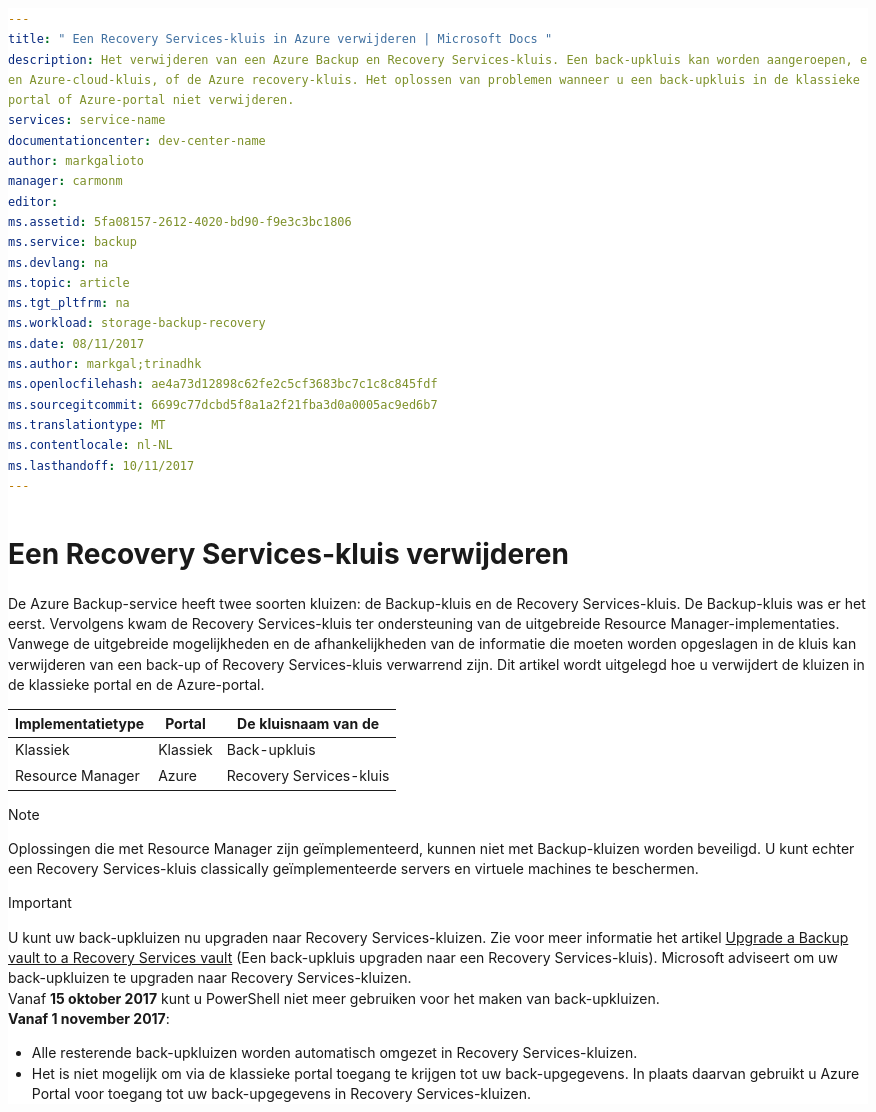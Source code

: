 ```yaml
---
title: " Een Recovery Services-kluis in Azure verwijderen | Microsoft Docs "
description: Het verwijderen van een Azure Backup en Recovery Services-kluis. Een back-upkluis kan worden aangeroepen, een Azure-cloud-kluis, of de Azure recovery-kluis. Het oplossen van problemen wanneer u een back-upkluis in de klassieke portal of Azure-portal niet verwijderen.
services: service-name
documentationcenter: dev-center-name
author: markgalioto
manager: carmonm
editor: 
ms.assetid: 5fa08157-2612-4020-bd90-f9e3c3bc1806
ms.service: backup
ms.devlang: na
ms.topic: article
ms.tgt_pltfrm: na
ms.workload: storage-backup-recovery
ms.date: 08/11/2017
ms.author: markgal;trinadhk
ms.openlocfilehash: ae4a73d12898c62fe2c5cf3683bc7c1c8c845fdf
ms.sourcegitcommit: 6699c77dcbd5f8a1a2f21fba3d0a0005ac9ed6b7
ms.translationtype: MT
ms.contentlocale: nl-NL
ms.lasthandoff: 10/11/2017
---
```

# <a name="delete-a-recovery-services-vault"></a>Een Recovery Services-kluis verwijderen
De Azure Backup-service heeft twee soorten kluizen: de Backup-kluis en de Recovery Services-kluis. De Backup-kluis was er het eerst. Vervolgens kwam de Recovery Services-kluis ter ondersteuning van de uitgebreide Resource Manager-implementaties. Vanwege de uitgebreide mogelijkheden en de afhankelijkheden van de informatie die moeten worden opgeslagen in de kluis kan verwijderen van een back-up of Recovery Services-kluis verwarrend zijn. Dit artikel wordt uitgelegd hoe u verwijdert de kluizen in de klassieke portal en de Azure-portal.  

| **Implementatietype** | **Portal** | **De kluisnaam van de** |
| --- | --- | --- |
| Klassiek |Klassiek |Back-upkluis |
| Resource Manager |Azure |Recovery Services-kluis |

> [!NOTE]
> Oplossingen die met Resource Manager zijn geïmplementeerd, kunnen niet met Backup-kluizen worden beveiligd. U kunt echter een Recovery Services-kluis classically geïmplementeerde servers en virtuele machines te beschermen.  
>

> [!IMPORTANT]
> U kunt uw back-upkluizen nu upgraden naar Recovery Services-kluizen. Zie voor meer informatie het artikel [Upgrade a Backup vault to a Recovery Services vault](backup-azure-upgrade-backup-to-recovery-services.md) (Een back-upkluis upgraden naar een Recovery Services-kluis). Microsoft adviseert om uw back-upkluizen te upgraden naar Recovery Services-kluizen.<br/> Vanaf **15 oktober 2017** kunt u PowerShell niet meer gebruiken voor het maken van back-upkluizen. <br/> **Vanaf 1 november 2017**:
>- Alle resterende back-upkluizen worden automatisch omgezet in Recovery Services-kluizen.
>- Het is niet mogelijk om via de klassieke portal toegang te krijgen tot uw back-upgegevens. In plaats daarvan gebruikt u Azure Portal voor toegang tot uw back-upgegevens in Recovery Services-kluizen.
>
